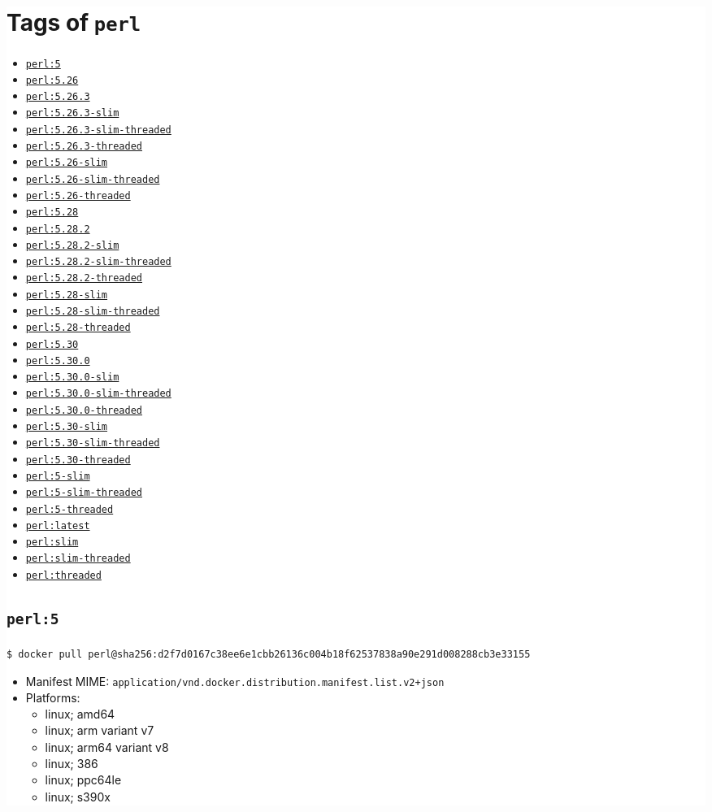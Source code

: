 

# Tags of `perl`

-	[`perl:5`](#perl5)
-	[`perl:5.26`](#perl526)
-	[`perl:5.26.3`](#perl5263)
-	[`perl:5.26.3-slim`](#perl5263-slim)
-	[`perl:5.26.3-slim-threaded`](#perl5263-slim-threaded)
-	[`perl:5.26.3-threaded`](#perl5263-threaded)
-	[`perl:5.26-slim`](#perl526-slim)
-	[`perl:5.26-slim-threaded`](#perl526-slim-threaded)
-	[`perl:5.26-threaded`](#perl526-threaded)
-	[`perl:5.28`](#perl528)
-	[`perl:5.28.2`](#perl5282)
-	[`perl:5.28.2-slim`](#perl5282-slim)
-	[`perl:5.28.2-slim-threaded`](#perl5282-slim-threaded)
-	[`perl:5.28.2-threaded`](#perl5282-threaded)
-	[`perl:5.28-slim`](#perl528-slim)
-	[`perl:5.28-slim-threaded`](#perl528-slim-threaded)
-	[`perl:5.28-threaded`](#perl528-threaded)
-	[`perl:5.30`](#perl530)
-	[`perl:5.30.0`](#perl5300)
-	[`perl:5.30.0-slim`](#perl5300-slim)
-	[`perl:5.30.0-slim-threaded`](#perl5300-slim-threaded)
-	[`perl:5.30.0-threaded`](#perl5300-threaded)
-	[`perl:5.30-slim`](#perl530-slim)
-	[`perl:5.30-slim-threaded`](#perl530-slim-threaded)
-	[`perl:5.30-threaded`](#perl530-threaded)
-	[`perl:5-slim`](#perl5-slim)
-	[`perl:5-slim-threaded`](#perl5-slim-threaded)
-	[`perl:5-threaded`](#perl5-threaded)
-	[`perl:latest`](#perllatest)
-	[`perl:slim`](#perlslim)
-	[`perl:slim-threaded`](#perlslim-threaded)
-	[`perl:threaded`](#perlthreaded)

## `perl:5`

```console
$ docker pull perl@sha256:d2f7d0167c38ee6e1cbb26136c004b18f62537838a90e291d008288cb3e33155
```

-	Manifest MIME: `application/vnd.docker.distribution.manifest.list.v2+json`
-	Platforms:
	-	linux; amd64
	-	linux; arm variant v7
	-	linux; arm64 variant v8
	-	linux; 386
	-	linux; ppc64le
	-	linux; s390x
